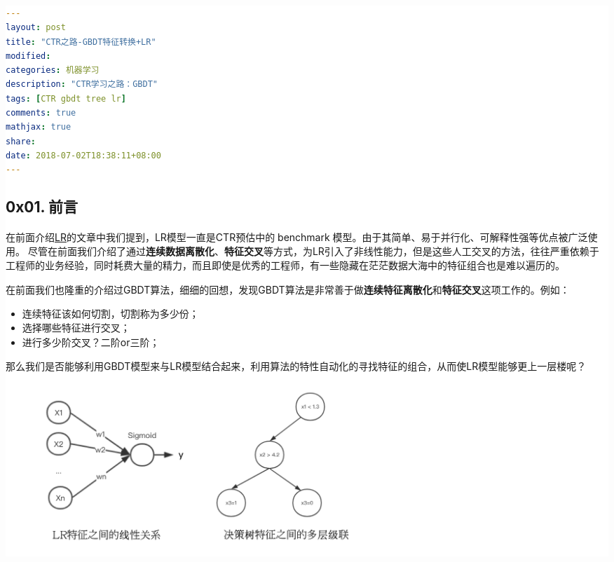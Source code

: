 ```yaml
---
layout: post
title: "CTR之路-GBDT特征转换+LR"
modified:
categories: 机器学习 
description: "CTR学习之路：GBDT"
tags: [CTR gbdt tree lr]
comments: true
mathjax: true
share:
date: 2018-07-02T18:38:11+08:00
---
```


## 0x01. 前言
在前面介绍[LR](http://dreamingo.github.io/2018/06/ctr-lr/)的文章中我们提到，LR模型一直是CTR预估中的 benchmark 模型。由于其简单、易于并行化、可解释性强等优点被广泛使用。
尽管在前面我们介绍了通过**连续数据离散化**、**特征交叉**等方式，为LR引入了非线性能力，但是这些人工交叉的方法，往往严重依赖于
工程师的业务经验，同时耗费大量的精力，而且即使是优秀的工程师，有一些隐藏在茫茫数据大海中的特征组合也是难以遍历的。

在前面我们也隆重的介绍过GBDT算法，细细的回想，发现GBDT算法是非常善于做**连续特征离散化**和**特征交叉**这项工作的。例如：
* 连续特征该如何切割，切割称为多少份；
* 选择哪些特征进行交叉；
* 进行多少阶交叉？二阶or三阶；

那么我们是否能够利用GBDT模型来与LR模型结合起来，利用算法的特性自动化的寻找特征的组合，从而使LR模型能够更上一层楼呢？


<figure>
	<a href=""><img src="/assets/images/ctr_lr/2.png" alt="" width="500" heigh="300"></a>
</figure>
